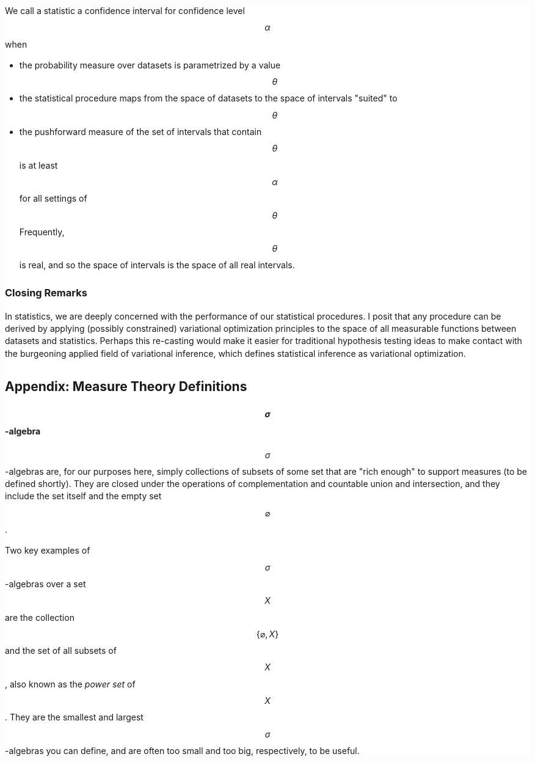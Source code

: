 We call a statistic a confidence interval
for confidence level $$\alpha$$ when

- the probability measure over datasets is parametrized by a value $$\theta$$
- the statistical procedure maps from
the space of datasets to
the space of intervals "suited" to $$\theta$$
- the pushforward measure of the set of intervals that contain $$\theta$$
is at least $$\alpha$$ for all settings of $$\theta$$
Frequently, $$\theta$$ is real, and so the space of intervals
is the space of all real intervals.

### Closing Remarks

In statistics,
we are deeply concerned with the performance of
our statistical procedures.
I posit that any procedure can be derived
by applying (possibly constrained)
variational optimization principles to the
space of all measurable functions
between datasets and statistics.
Perhaps this re-casting would make it easier
for traditional hypothesis testing ideas
to make contact with the burgeoning applied field of
variational inference,
which defines statistical inference
as variational optimization.

## Appendix: Measure Theory Definitions

#### $$\sigma$$-algebra

$$\sigma$$-algebras are, for our purposes here,
simply collections of subsets of some set
that are "rich enough"
to support measures (to be defined shortly).
They are closed under the operations of
complementation and
countable union and intersection, and
they include the set itself and the empty set $$\varnothing$$.

Two key examples of $$\sigma$$-algebras over
a set $$X$$ are
the collection
$$\{\varnothing,X\}$$
and the set of all subsets of $$X$$,
also known as the *power set* of $$X$$.
They are the smallest and largest
$$\sigma$$-algebras you can define,
and are often too small and too big,
respectively, to be useful.
